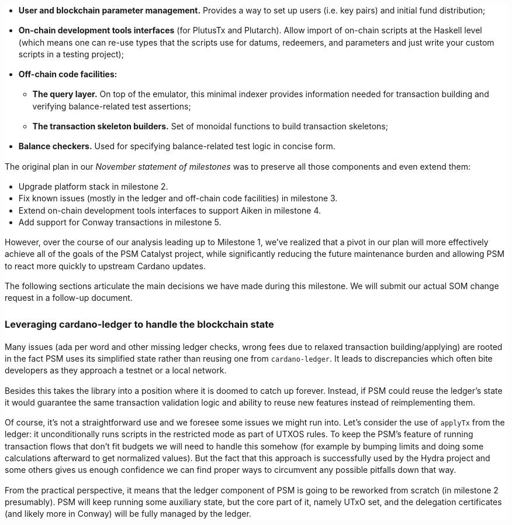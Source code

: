 * __User and blockchain parameter management.__ Provides a way to set up users (i.e. key pairs) and initial fund distribution;

* __On-chain development tools interfaces__ (for PlutusTx and Plutarch). Allow import of on-chain scripts at the Haskell level (which means one can re-use types that the scripts use for datums, redeemers, and parameters and just write your custom scripts in a testing project);

* __Off-chain code facilities:__

  * __The query layer.__  On top of the emulator, this minimal indexer provides information needed for transaction building and verifying balance-related test assertions;

  * __The transaction skeleton builders.__ Set of monoidal functions to build transaction skeletons;

* __Balance checkers.__ Used for specifying balance-related test logic in concise form.

The original plan in our _November statement of milestones_ was to preserve all those components and even extend them:

* Upgrade platform stack in milestone 2.
* Fix known issues (mostly in the ledger and off-chain code facilities) in milestone 3.
* Extend on-chain development tools interfaces to support Aiken in milestone 4.
* Add support for Conway transactions in milestone 5.

However, over the course of our analysis leading up to Milestone 1, we’ve realized that a pivot in our plan will more effectively achieve all of the goals of the PSM Catalyst project, while significantly reducing the future maintenance burden and allowing PSM to react more quickly to upstream Cardano updates.

The following sections articulate the main decisions we have made during this milestone. We will submit our actual SOM change request in a follow-up document.

### Leveraging cardano-ledger to handle the blockchain state

Many issues (ada per word and other missing ledger checks, wrong fees due to relaxed transaction building/applying) are rooted in the fact PSM uses its simplified state rather than reusing one from `cardano-ledger`. It leads to discrepancies which often bite developers as they approach a testnet or a local network.

Besides this takes the library into a position where it is doomed to catch up forever. Instead, if PSM could reuse the ledger’s state it would guarantee the same transaction validation logic and ability to reuse new features instead of reimplementing them.

Of course, it’s not a straightforward use and we foresee some issues we might run into. Let’s consider the use of `applyTx` from the ledger: it unconditionally runs scripts in the restricted mode as part of UTXOS rules. To keep the PSM’s feature of running transaction flows that don’t fit budgets we will need to handle this somehow (for example by bumping limits and doing some calculations afterward to get normalized values). But the fact that this approach is successfully used by the Hydra project and some others gives us enough confidence we can find proper ways to circumvent any possible pitfalls down that way.

From the practical perspective, it means that the ledger component of PSM is going to be reworked from scratch (in milestone 2 presumably). PSM will keep running some auxiliary state, but the core part of it, namely UTxO set, and the delegation certificates (and likely more in Conway) will be fully managed by the ledger.
